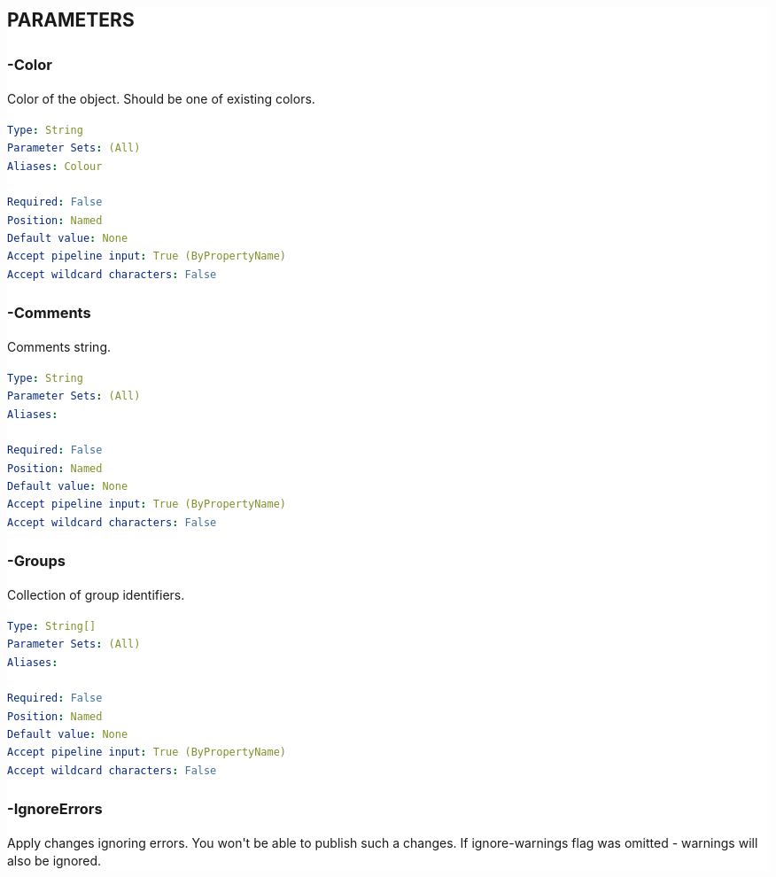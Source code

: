 ## PARAMETERS

### -Color
Color of the object.
Should be one of existing colors.

```yaml
Type: String
Parameter Sets: (All)
Aliases: Colour

Required: False
Position: Named
Default value: None
Accept pipeline input: True (ByPropertyName)
Accept wildcard characters: False
```

### -Comments
Comments string.

```yaml
Type: String
Parameter Sets: (All)
Aliases: 

Required: False
Position: Named
Default value: None
Accept pipeline input: True (ByPropertyName)
Accept wildcard characters: False
```

### -Groups
Collection of group identifiers.

```yaml
Type: String[]
Parameter Sets: (All)
Aliases: 

Required: False
Position: Named
Default value: None
Accept pipeline input: True (ByPropertyName)
Accept wildcard characters: False
```

### -IgnoreErrors
Apply changes ignoring errors.
You won't be able to publish such a changes.
If ignore-warnings flag was omitted - warnings will also be ignored.

